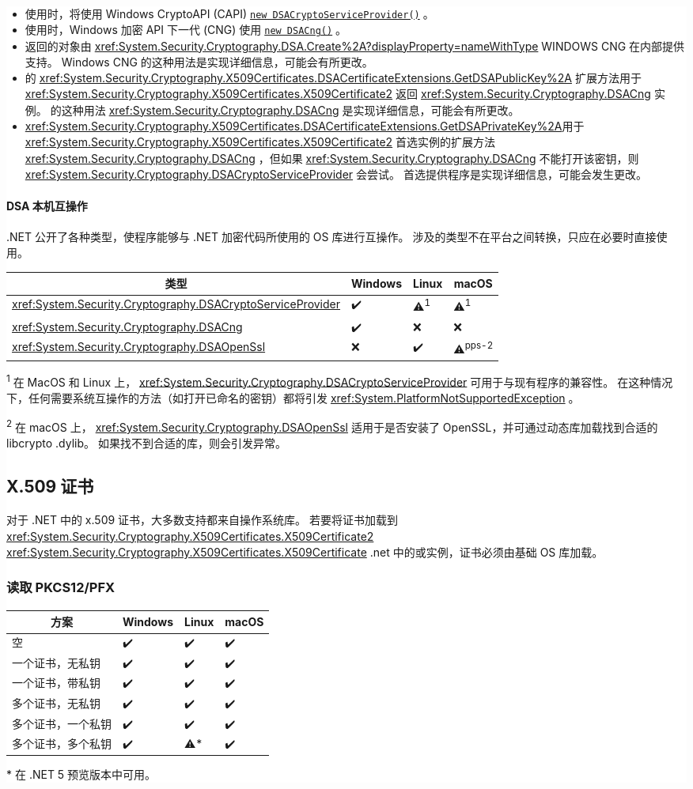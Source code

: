 * 使用时，将使用 Windows CryptoAPI (CAPI) [`new DSACryptoServiceProvider()`](xref:System.Security.Cryptography.DSACryptoServiceProvider) 。
* 使用时，Windows 加密 API 下一代 (CNG) 使用 [`new DSACng()`](xref:System.Security.Cryptography.DSACng) 。
* 返回的对象由 <xref:System.Security.Cryptography.DSA.Create%2A?displayProperty=nameWithType> WINDOWS CNG 在内部提供支持。 Windows CNG 的这种用法是实现详细信息，可能会有所更改。
* 的 <xref:System.Security.Cryptography.X509Certificates.DSACertificateExtensions.GetDSAPublicKey%2A> 扩展方法用于 <xref:System.Security.Cryptography.X509Certificates.X509Certificate2> 返回 <xref:System.Security.Cryptography.DSACng> 实例。 的这种用法 <xref:System.Security.Cryptography.DSACng> 是实现详细信息，可能会有所更改。
* <xref:System.Security.Cryptography.X509Certificates.DSACertificateExtensions.GetDSAPrivateKey%2A>用于 <xref:System.Security.Cryptography.X509Certificates.X509Certificate2> 首选实例的扩展方法 <xref:System.Security.Cryptography.DSACng> ，但如果 <xref:System.Security.Cryptography.DSACng> 不能打开该密钥，则 <xref:System.Security.Cryptography.DSACryptoServiceProvider> 会尝试。  首选提供程序是实现详细信息，可能会发生更改。

#### <a name="dsa-native-interop"></a>DSA 本机互操作

.NET 公开了各种类型，使程序能够与 .NET 加密代码所使用的 OS 库进行互操作。 涉及的类型不在平台之间转换，只应在必要时直接使用。

| 类型                                                         | Windows | Linux         | macOS         |
|--------------------------------------------------------------|---------|---------------|---------------|
| <xref:System.Security.Cryptography.DSACryptoServiceProvider> | ✔️     | ⚠️<sup>1</sup> | ⚠️<sup>1</sup> |
| <xref:System.Security.Cryptography.DSACng>                   | ✔️     | ❌             | ❌            |
| <xref:System.Security.Cryptography.DSAOpenSsl>               | ❌      | ✔️            | ⚠️<sup>pps-2</sup> |

<sup>1</sup> 在 MacOS 和 Linux 上， <xref:System.Security.Cryptography.DSACryptoServiceProvider> 可用于与现有程序的兼容性。 在这种情况下，任何需要系统互操作的方法（如打开已命名的密钥）都将引发 <xref:System.PlatformNotSupportedException> 。

<sup>2</sup> 在 macOS 上， <xref:System.Security.Cryptography.DSAOpenSsl> 适用于是否安装了 OpenSSL，并可通过动态库加载找到合适的 libcrypto .dylib。 如果找不到合适的库，则会引发异常。

## <a name="x509-certificates"></a>X.509 证书

对于 .NET 中的 x.509 证书，大多数支持都来自操作系统库。 若要将证书加载到 <xref:System.Security.Cryptography.X509Certificates.X509Certificate2> <xref:System.Security.Cryptography.X509Certificates.X509Certificate> .net 中的或实例，证书必须由基础 OS 库加载。

### <a name="read-a-pkcs12pfx"></a>读取 PKCS12/PFX

| 方案                                     | Windows | Linux | macOS |
|----------------------------------------------|---------|-------|-------|
| 空                                        | ✔️     | ✔️    | ✔️   |
| 一个证书，无私钥              | ✔️     | ✔️    | ✔️   |
| 一个证书，带私钥            | ✔️     | ✔️    | ✔️   |
| 多个证书，无私钥       | ✔️     | ✔️    | ✔️   |
| 多个证书，一个私钥       | ✔️     | ✔️    | ✔️   |
| 多个证书，多个私钥 | ✔️     | ⚠️\*  | ✔️   |

\* 在 .NET 5 预览版本中可用。

